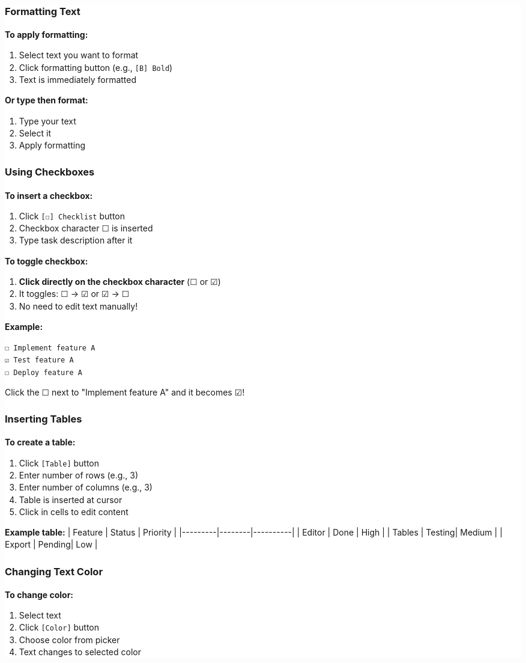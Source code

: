 ### Formatting Text

**To apply formatting:**
1. Select text you want to format
2. Click formatting button (e.g., `[B] Bold`)
3. Text is immediately formatted

**Or type then format:**
1. Type your text
2. Select it
3. Apply formatting

### Using Checkboxes

**To insert a checkbox:**
1. Click `[☐] Checklist` button
2. Checkbox character ☐ is inserted
3. Type task description after it

**To toggle checkbox:**
1. **Click directly on the checkbox character** (☐ or ☑)
2. It toggles: ☐ → ☑ or ☑ → ☐
3. No need to edit text manually!

**Example:**
```
☐ Implement feature A
☑ Test feature A
☐ Deploy feature A
```

Click the ☐ next to "Implement feature A" and it becomes ☑!

### Inserting Tables

**To create a table:**
1. Click `[Table]` button
2. Enter number of rows (e.g., 3)
3. Enter number of columns (e.g., 3)
4. Table is inserted at cursor
5. Click in cells to edit content

**Example table:**
| Feature | Status | Priority |
|---------|--------|----------|
| Editor  | Done   | High     |
| Tables  | Testing| Medium   |
| Export  | Pending| Low      |

### Changing Text Color

**To change color:**
1. Select text
2. Click `[Color]` button
3. Choose color from picker
4. Text changes to selected color
